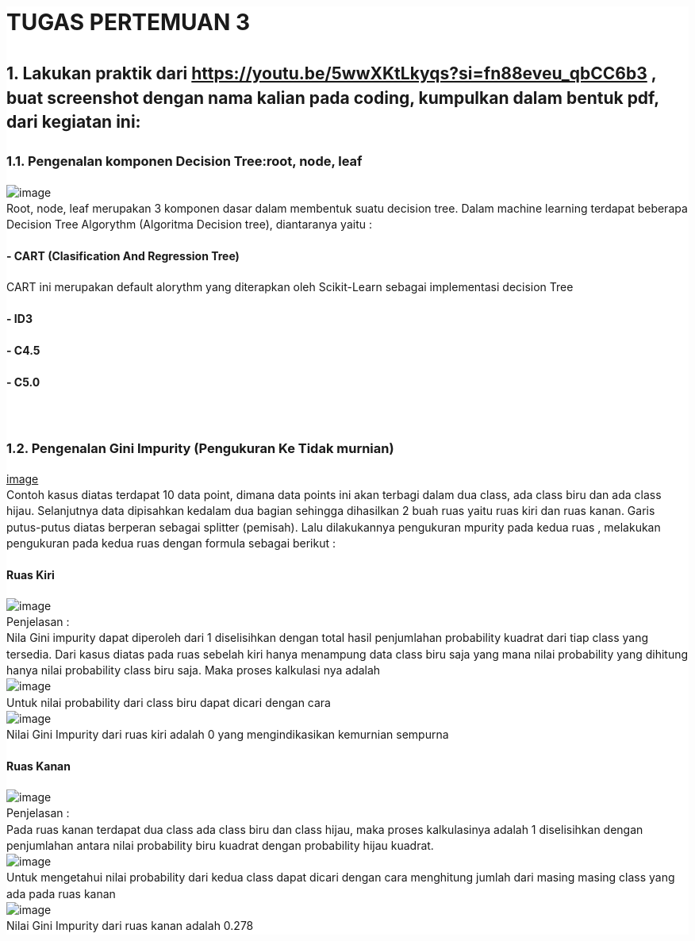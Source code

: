 # TUGAS PERTEMUAN 3 
## 1. Lakukan praktik dari https://youtu.be/5wwXKtLkyqs?si=fn88eveu_qbCC6b3 , buat screenshot dengan nama kalian pada coding, kumpulkan dalam bentuk pdf, dari kegiatan ini:
  ### 1.1. Pengenalan komponen Decision Tree:root, node, leaf
  ![image](https://github.com/user-attachments/assets/a61578ae-85dd-4182-8b9b-5e1502e4f80f) <br>
  Root, node, leaf merupakan 3 komponen dasar dalam membentuk suatu decision tree. Dalam machine learning terdapat beberapa Decision Tree Algorythm (Algoritma Decision tree), diantaranya yaitu : <br>
  
  #### - CART (Clasification And Regression Tree)
  CART ini merupakan default alorythm yang diterapkan oleh Scikit-Learn sebagai implementasi decision Tree
  #### - ID3
  #### - C4.5
  #### - C5.0

  <br>
  
  ### 1.2. Pengenalan Gini Impurity (Pengukuran Ke Tidak murnian)
  [image](https://github.com/user-attachments/assets/2d5d40bd-cfe7-4501-b12a-af539e36802a) <br>
  Contoh kasus diatas terdapat 10 data point, dimana data points ini akan terbagi dalam dua class, ada class biru dan ada class hijau. Selanjutnya data dipisahkan kedalam dua bagian sehingga dihasilkan 2 buah ruas yaitu ruas kiri dan ruas kanan. Garis putus-putus diatas berperan sebagai splitter (pemisah). Lalu dilakukannya pengukuran
  mpurity pada kedua ruas , melakukan pengukuran pada kedua ruas dengan formula sebagai berikut :
  #### Ruas Kiri
  ![image](https://github.com/user-attachments/assets/0273157e-6b6a-4172-84f4-10b399aa820e) <br>
  Penjelasan : <br>
  Nila Gini impurity dapat diperoleh dari 1 diselisihkan dengan total hasil penjumlahan probability kuadrat dari tiap class yang tersedia. Dari kasus diatas pada ruas sebelah kiri hanya menampung data class biru saja yang mana nilai probability yang dihitung hanya nilai probability class biru saja. Maka proses kalkulasi nya adalah <br>
  ![image](https://github.com/user-attachments/assets/79a885d8-dc8f-4866-848f-b242cb2d0e84) <br>
  Untuk nilai probability dari class biru dapat dicari dengan cara <br>
  ![image](https://github.com/user-attachments/assets/cffa110c-e191-4c74-a8dd-fe584531741b) <br>
  Nilai Gini Impurity dari ruas kiri adalah 0 yang mengindikasikan kemurnian sempurna
  	
  #### Ruas Kanan
  ![image](https://github.com/user-attachments/assets/81796fde-10de-431d-9ef2-cda9f4ecf9cc) <br>
  Penjelasan : <br>
  Pada ruas kanan terdapat dua class ada class biru dan class hijau, maka proses kalkulasinya adalah 1 diselisihkan dengan penjumlahan antara nilai probability biru kuadrat dengan probability hijau kuadrat.<br>
  ![image](https://github.com/user-attachments/assets/5e65ff8d-37f4-416f-aea7-da5966088d21) <br>
  Untuk mengetahui nilai probability dari kedua class dapat dicari dengan cara menghitung jumlah dari masing masing class yang ada pada ruas kanan <br>
  ![image](https://github.com/user-attachments/assets/3b3bea91-672e-4780-98b6-1f67e9bee111) <br>
  Nilai Gini Impurity dari ruas kanan adalah 0.278
  	